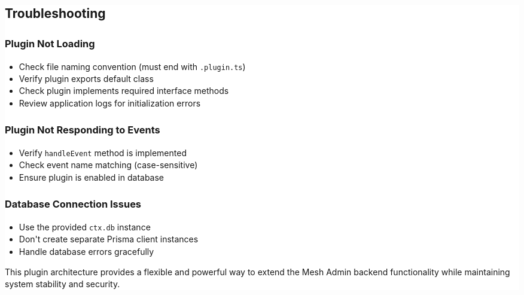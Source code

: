 ## Troubleshooting

### Plugin Not Loading

- Check file naming convention (must end with `.plugin.ts`)
- Verify plugin exports default class
- Check plugin implements required interface methods
- Review application logs for initialization errors

### Plugin Not Responding to Events

- Verify `handleEvent` method is implemented
- Check event name matching (case-sensitive)
- Ensure plugin is enabled in database

### Database Connection Issues

- Use the provided `ctx.db` instance
- Don't create separate Prisma client instances
- Handle database errors gracefully

This plugin architecture provides a flexible and powerful way to extend the Mesh Admin backend functionality while maintaining system stability and security.
